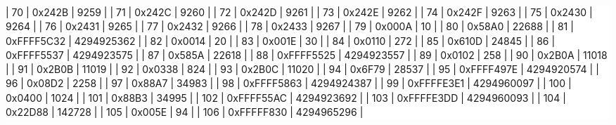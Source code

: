 |      70 | 0x242B      |        9259 |
|      71 | 0x242C      |        9260 |
|      72 | 0x242D      |        9261 |
|      73 | 0x242E      |        9262 |
|      74 | 0x242F      |        9263 |
|      75 | 0x2430      |        9264 |
|      76 | 0x2431      |        9265 |
|      77 | 0x2432      |        9266 |
|      78 | 0x2433      |        9267 |
|      79 | 0x000A      |          10 |
|      80 | 0x58A0      |       22688 |
|      81 | 0xFFFF5C32  |  4294925362 |
|      82 | 0x0014      |          20 |
|      83 | 0x001E      |          30 |
|      84 | 0x0110      |         272 |
|      85 | 0x610D      |       24845 |
|      86 | 0xFFFF5537  |  4294923575 |
|      87 | 0x585A      |       22618 |
|      88 | 0xFFFF5525  |  4294923557 |
|      89 | 0x0102      |         258 |
|      90 | 0x2B0A      |       11018 |
|      91 | 0x2B0B      |       11019 |
|      92 | 0x0338      |         824 |
|      93 | 0x2B0C      |       11020 |
|      94 | 0x6F79      |       28537 |
|      95 | 0xFFFF497E  |  4294920574 |
|      96 | 0x08D2      |        2258 |
|      97 | 0x88A7      |       34983 |
|      98 | 0xFFFF5863  |  4294924387 |
|      99 | 0xFFFFE3E1  |  4294960097 |
|     100 | 0x0400      |        1024 |
|     101 | 0x88B3      |       34995 |
|     102 | 0xFFFF55AC  |  4294923692 |
|     103 | 0xFFFFE3DD  |  4294960093 |
|     104 | 0x22D88     |      142728 |
|     105 | 0x005E      |          94 |
|     106 | 0xFFFFF830  |  4294965296 |